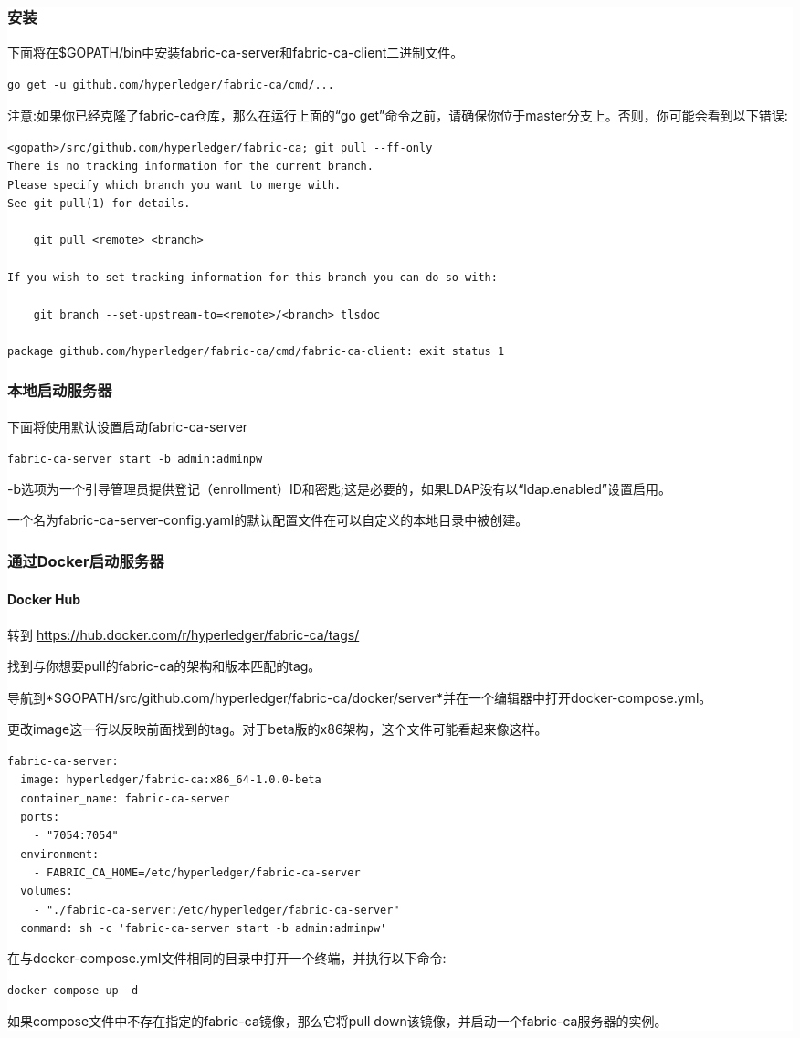 ### 安装

下面将在$GOPATH/bin中安装fabric-ca-server和fabric-ca-client二进制文件。

    go get -u github.com/hyperledger/fabric-ca/cmd/...

注意:如果你已经克隆了fabric-ca仓库，那么在运行上面的“go get”命令之前，请确保你位于master分支上。否则，你可能会看到以下错误:

    <gopath>/src/github.com/hyperledger/fabric-ca; git pull --ff-only
    There is no tracking information for the current branch.
    Please specify which branch you want to merge with.
    See git-pull(1) for details.

        git pull <remote> <branch>

    If you wish to set tracking information for this branch you can do so with:

        git branch --set-upstream-to=<remote>/<branch> tlsdoc

    package github.com/hyperledger/fabric-ca/cmd/fabric-ca-client: exit status 1

### 本地启动服务器

下面将使用默认设置启动fabric-ca-server

    fabric-ca-server start -b admin:adminpw

-b选项为一个引导管理员提供登记（enrollment）ID和密匙;这是必要的，如果LDAP没有以“ldap.enabled”设置启用。

一个名为fabric-ca-server-config.yaml的默认配置文件在可以自定义的本地目录中被创建。

### 通过Docker启动服务器

#### Docker Hub

转到 https://hub.docker.com/r/hyperledger/fabric-ca/tags/

找到与你想要pull的fabric-ca的架构和版本匹配的tag。

导航到*$GOPATH/src/github.com/hyperledger/fabric-ca/docker/server*并在一个编辑器中打开docker-compose.yml。

更改image这一行以反映前面找到的tag。对于beta版的x86架构，这个文件可能看起来像这样。

    fabric-ca-server:
      image: hyperledger/fabric-ca:x86_64-1.0.0-beta
      container_name: fabric-ca-server
      ports:
        - "7054:7054"
      environment:
        - FABRIC_CA_HOME=/etc/hyperledger/fabric-ca-server
      volumes:
        - "./fabric-ca-server:/etc/hyperledger/fabric-ca-server"
      command: sh -c 'fabric-ca-server start -b admin:adminpw'
  
在与docker-compose.yml文件相同的目录中打开一个终端，并执行以下命令:

    docker-compose up -d

如果compose文件中不存在指定的fabric-ca镜像，那么它将pull down该镜像，并启动一个fabric-ca服务器的实例。
